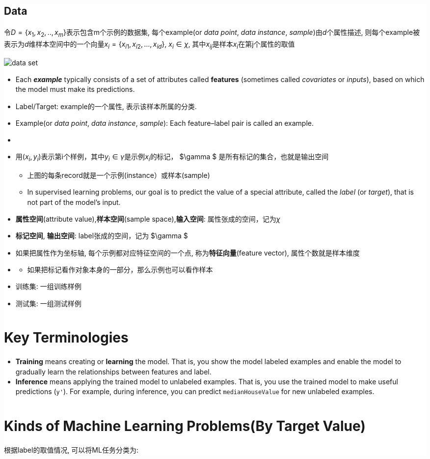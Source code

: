 

## Data



令$D = \{ x_1,x_2,..,x_m \}$表示包含m个示例的数据集, 每个example(or *data point*, *data instance*, *sample*)由$d$个属性描述, 则每个example被表示为$d$维样本空间中的一个向量$x_i=\{ x_{i1}, x_{i2}, \dots, x_{id} \}$, $x_i \in \chi$, 其中$x_{ij}$是样本$x_i$在第j个属性的取值

![data set](https://seec2-lyk.oss-cn-shanghai.aliyuncs.com/Hexo/Artificial%20Intelligence/%E6%95%B0%E6%8D%AE%E9%9B%86.png)



* Each ***example*** typically consists of a set of attributes called **features** (sometimes called *covariates* or *inputs*), based on which the model must make its predictions.

* Label/Target: example的一个属性, 表示该样本所属的分类. 

* Example(or *data point*, *data instance*, *sample*): Each feature–label pair is called an example.

* 

* 用$(x_i,y_i)$表示第i个样例，其中$y_i \in \gamma$是示例$x_i$的标记， $\gamma $ 是所有标记的集合，也就是输出空间

  * 上图的每条record就是一个示例(instance）或样本(sample)

  * In supervised learning problems, our goal is to predict the value of a special attribute, called the *label* (or *target*), that is not part of the model’s input.

  

* **属性空间**(attribute value),**样本空间**(sample  space),**输入空间**: 属性张成的空间，记为$\chi$

* **标记空间**, **输出空间**: label张成的空间，记为 $\gamma $ 

* 如果把属性作为坐标轴, 每个示例都对应特征空间的一个点, 称为**特征向量**(feature  vector), 属性个数就是样本维度

* 
  * 如果把标记看作对象本身的一部分，那么示例也可以看作样本
  
* 训练集: 一组训练样例

* 测试集: 一组测试样例



# Key Terminologies

* **Training** means creating or **learning** the model.  That is, you show the model labeled examples and enable the model to gradually learn the relationships between features and label.
* **Inference** means applying the trained model to unlabeled examples. That is, you use the trained model to make useful predictions (`y'`). For example, during inference, you can predict `medianHouseValue` for new unlabeled examples.

# Kinds of Machine Learning Problems(By Target Value)

根据label的取值情况, 可以将ML任务分类为:
